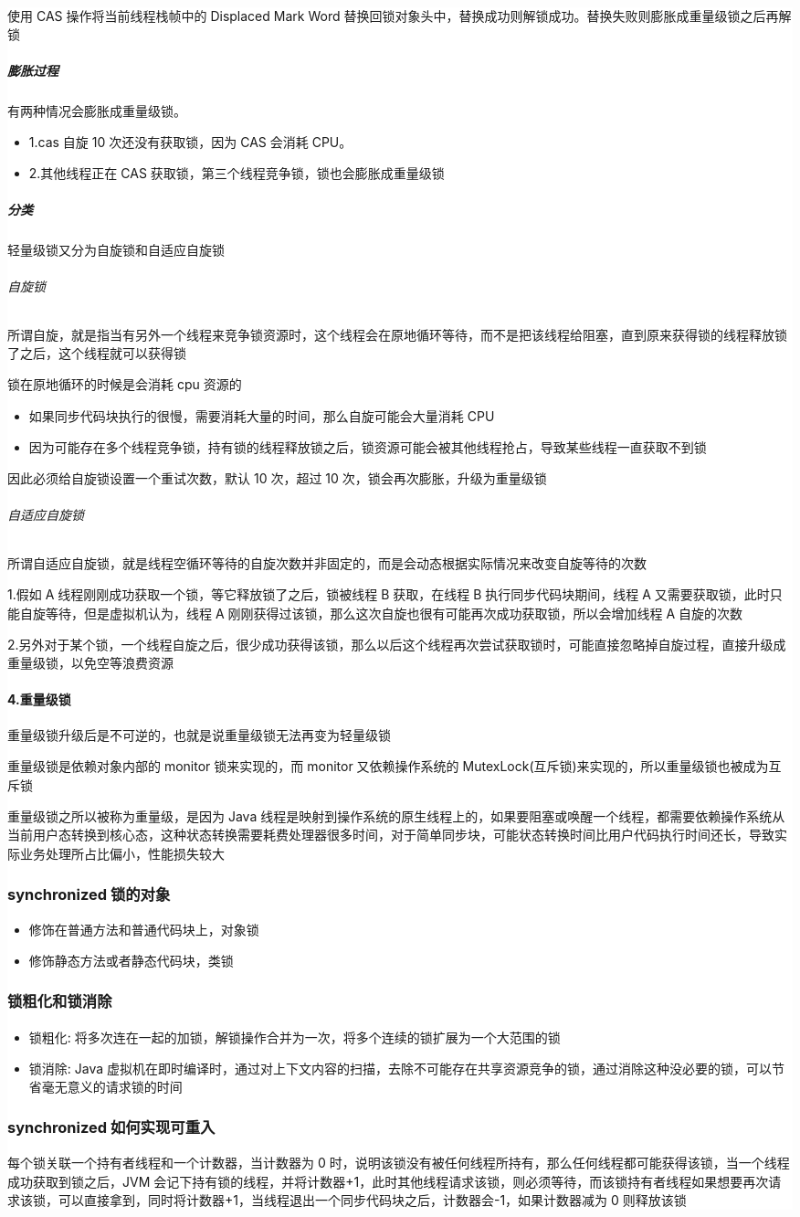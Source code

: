 使用 CAS 操作将当前线程栈帧中的 Displaced Mark Word 替换回锁对象头中，替换成功则解锁成功。替换失败则膨胀成重量级锁之后再解锁

##### 膨胀过程

有两种情况会膨胀成重量级锁。

- 1.cas 自旋 10 次还没有获取锁，因为 CAS 会消耗 CPU。

- 2.其他线程正在 CAS 获取锁，第三个线程竞争锁，锁也会膨胀成重量级锁

##### 分类

轻量级锁又分为自旋锁和自适应自旋锁

###### 自旋锁

所谓自旋，就是指当有另外一个线程来竞争锁资源时，这个线程会在原地循环等待，而不是把该线程给阻塞，直到原来获得锁的线程释放锁了之后，这个线程就可以获得锁

锁在原地循环的时候是会消耗 cpu 资源的

- 如果同步代码块执行的很慢，需要消耗大量的时间，那么自旋可能会大量消耗 CPU

- 因为可能存在多个线程竞争锁，持有锁的线程释放锁之后，锁资源可能会被其他线程抢占，导致某些线程一直获取不到锁

因此必须给自旋锁设置一个重试次数，默认 10 次，超过 10 次，锁会再次膨胀，升级为重量级锁

###### 自适应自旋锁

所谓自适应自旋锁，就是线程空循环等待的自旋次数并非固定的，而是会动态根据实际情况来改变自旋等待的次数

1.假如 A 线程刚刚成功获取一个锁，等它释放锁了之后，锁被线程 B 获取，在线程 B 执行同步代码块期间，线程 A 又需要获取锁，此时只能自旋等待，但是虚拟机认为，线程 A 刚刚获得过该锁，那么这次自旋也很有可能再次成功获取锁，所以会增加线程 A 自旋的次数

2.另外对于某个锁，一个线程自旋之后，很少成功获得该锁，那么以后这个线程再次尝试获取锁时，可能直接忽略掉自旋过程，直接升级成重量级锁，以免空等浪费资源

#### 4.重量级锁

重量级锁升级后是不可逆的，也就是说重量级锁无法再变为轻量级锁

重量级锁是依赖对象内部的 monitor 锁来实现的，而 monitor 又依赖操作系统的 MutexLock(互斥锁)来实现的，所以重量级锁也被成为互斥锁

重量级锁之所以被称为重量级，是因为 Java 线程是映射到操作系统的原生线程上的，如果要阻塞或唤醒一个线程，都需要依赖操作系统从当前用户态转换到核心态，这种状态转换需要耗费处理器很多时间，对于简单同步块，可能状态转换时间比用户代码执行时间还长，导致实际业务处理所占比偏小，性能损失较大

### synchronized 锁的对象

- 修饰在普通方法和普通代码块上，对象锁

- 修饰静态方法或者静态代码块，类锁

### 锁粗化和锁消除

- 锁粗化: 将多次连在一起的加锁，解锁操作合并为一次，将多个连续的锁扩展为一个大范围的锁

- 锁消除: Java 虚拟机在即时编译时，通过对上下文内容的扫描，去除不可能存在共享资源竞争的锁，通过消除这种没必要的锁，可以节省毫无意义的请求锁的时间

### synchronized 如何实现可重入

每个锁关联一个持有者线程和一个计数器，当计数器为 0 时，说明该锁没有被任何线程所持有，那么任何线程都可能获得该锁，当一个线程成功获取到锁之后，JVM 会记下持有锁的线程，并将计数器+1，此时其他线程请求该锁，则必须等待，而该锁持有者线程如果想要再次请求该锁，可以直接拿到，同时将计数器+1，当线程退出一个同步代码块之后，计数器会-1，如果计数器减为 0 则释放该锁

